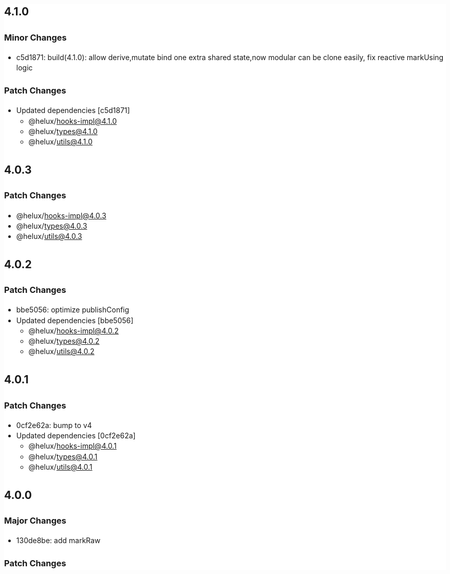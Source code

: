 ## 4.1.0

### Minor Changes

- c5d1871: build(4.1.0): allow derive,mutate bind one extra shared state,now modular can be clone easily, fix reactive markUsing logic

### Patch Changes

- Updated dependencies [c5d1871]
  - @helux/hooks-impl@4.1.0
  - @helux/types@4.1.0
  - @helux/utils@4.1.0

## 4.0.3

### Patch Changes

- @helux/hooks-impl@4.0.3
- @helux/types@4.0.3
- @helux/utils@4.0.3

## 4.0.2

### Patch Changes

- bbe5056: optimize publishConfig
- Updated dependencies [bbe5056]
  - @helux/hooks-impl@4.0.2
  - @helux/types@4.0.2
  - @helux/utils@4.0.2

## 4.0.1

### Patch Changes

- 0cf2e62a: bump to v4
- Updated dependencies [0cf2e62a]
  - @helux/hooks-impl@4.0.1
  - @helux/types@4.0.1
  - @helux/utils@4.0.1

## 4.0.0

### Major Changes

- 130de8be: add markRaw

### Patch Changes

